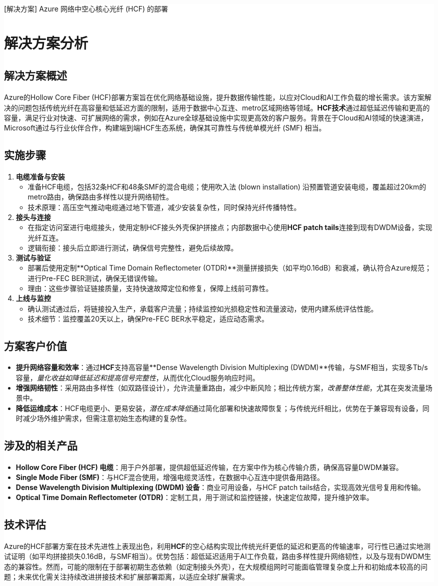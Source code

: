 

[解决方案] Azure 网络中空心核心光纤 (HCF) 的部署





# 解决方案分析

## 解决方案概述  
Azure的Hollow Core Fiber (HCF)部署方案旨在优化网络基础设施，提升数据传输性能，以应对Cloud和AI工作负载的增长需求。该方案解决的问题包括传统光纤在高容量和低延迟方面的限制，适用于数据中心互连、metro区域网络等领域。**HCF技术**通过超低延迟传输和更高的容量，满足行业对快速、可扩展网络的需求，例如在Azure全球基础设施中实现更高效的客户服务。背景在于Cloud和AI领域的快速演进，Microsoft通过与行业伙伴合作，构建端到端HCF生态系统，确保其可靠性与传统单模光纤 (SMF) 相当。

## 实施步骤  
1. **电缆准备与安装**  
   - 准备HCF电缆，包括32条HCF和48条SMF的混合电缆；使用吹入法 (blown installation) 沿预置管道安装电缆，覆盖超过20km的metro路由，确保路由多样性以提升网络韧性。  
   - 技术原理：高压空气推动电缆通过地下管道，减少安装复杂性，同时保持光纤传播特性。  
2. **接头与连接**  
   - 在指定访问室进行电缆接头，使用定制HCF接头外壳保护拼接点；内部数据中心使用**HCF patch tails**连接到现有DWDM设备，实现光纤互连。  
   - 逻辑衔接：接头后立即进行测试，确保信号完整性，避免后续故障。  
3. **测试与验证**  
   - 部署后使用定制**Optical Time Domain Reflectometer (OTDR)**测量拼接损失（如平均0.16dB）和衰减，确认符合Azure规范；进行Pre-FEC BER测试，确保无错误传输。  
   - 理由：这些步骤验证链接质量，支持快速故障定位和修复，保障上线前可靠性。  
4. **上线与监控**  
   - 确认测试通过后，将链接投入生产，承载客户流量；持续监控如光损稳定性和流量波动，使用内建系统评估性能。  
   - 技术细节：监控覆盖20天以上，确保Pre-FEC BER水平稳定，适应动态需求。

## 方案客户价值  
- **提升网络容量和效率**：通过**HCF**支持高容量**Dense Wavelength Division Multiplexing (DWDM)**传输，与SMF相当，实现多Tb/s容量，*量化收益如降低延迟和提高信号完整性*，从而优化Cloud服务响应时间。  
- **增强网络韧性**：采用路由多样性（如双路径设计），允许流量重路由，减少中断风险；相比传统方案，*改善整体性能*，尤其在突发流量场景中。  
- **降低运维成本**：HCF电缆更小、更易安装，*潜在成本降低*通过简化部署和快速故障恢复；与传统光纤相比，优势在于兼容现有设备，同时减少场外维护需求，但需注意初始生态构建的复杂性。

## 涉及的相关产品  
- **Hollow Core Fiber (HCF) 电缆**：用于户外部署，提供超低延迟传输，在方案中作为核心传输介质，确保高容量DWDM兼容。  
- **Single Mode Fiber (SMF)**：与HCF混合使用，增强电缆灵活性，在数据中心互连中提供备用路径。  
- **Dense Wavelength Division Multiplexing (DWDM) 设备**：商业可用设备，与HCF patch tails结合，实现高效光信号复用和传输。  
- **Optical Time Domain Reflectometer (OTDR)**：定制工具，用于测试和监控链接，快速定位故障，提升维护效率。

## 技术评估  
Azure的HCF部署方案在技术先进性上表现出色，利用**HCF**的空心结构实现比传统光纤更低的延迟和更高的传输速率，可行性已通过实地测试证明（如平均拼接损失0.16dB，与SMF相当）。优势包括：超低延迟适用于AI工作负载，路由多样性提升网络韧性，以及与现有DWDM生态的兼容性。然而，可能的限制在于部署初期生态依赖（如定制接头外壳），在大规模组网时可能面临管理复杂度上升和初始成本较高的问题；未来优化需关注持续改进拼接技术和扩展部署距离，以适应全球扩展需求。



